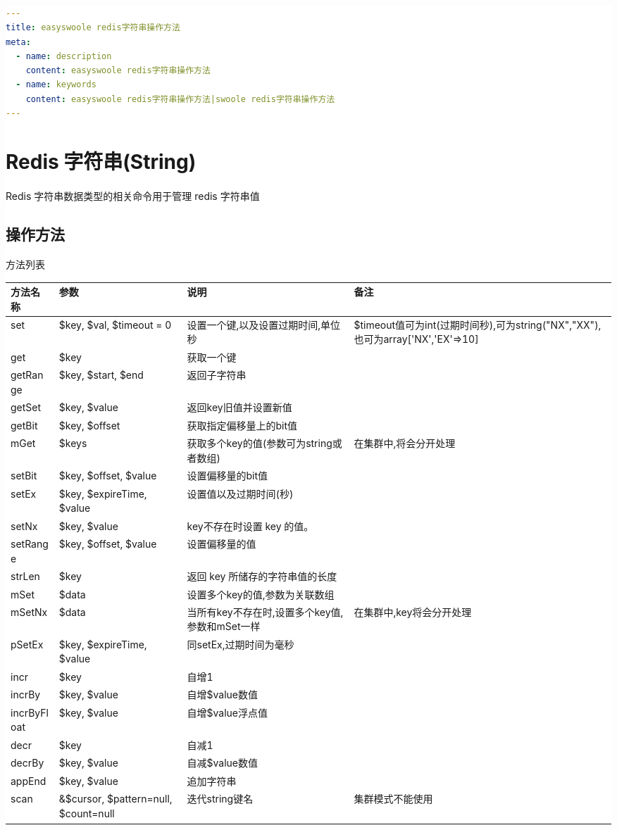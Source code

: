 ```yaml
---
title: easyswoole redis字符串操作方法
meta:
  - name: description
    content: easyswoole redis字符串操作方法
  - name: keywords
    content: easyswoole redis字符串操作方法|swoole redis字符串操作方法
---
```

# Redis 字符串(String)

Redis 字符串数据类型的相关命令用于管理 redis 字符串值

## 操作方法
方法列表

| 方法名称    | 参数                                 | 说明                                       | 备注                                                                        |
|:------------|:-------------------------------------|:-------------------------------------------|:----------------------------------------------------------------------------|
| set         | $key, $val, $timeout = 0             | 设置一个键,以及设置过期时间,单位秒            | $timeout值可为int(过期时间秒),可为string("NX","XX"),也可为array['NX','EX'=>10] |
| get         | $key                                 | 获取一个键                                  |                                                                             |
| getRange    | $key, $start, $end                   | 返回子字符串                                |                                                                             |
| getSet      | $key, $value                         | 返回key旧值并设置新值                        |                                                                             |
| getBit      | $key, $offset                        | 获取指定偏移量上的bit值                      |                                                                             |
| mGet        | $keys                                | 获取多个key的值(参数可为string或者数组)       | 在集群中,将会分开处理                                                         |
| setBit      | $key, $offset, $value                | 设置偏移量的bit值                           |                                                                             |
| setEx       | $key, $expireTime, $value            | 设置值以及过期时间(秒)                       |                                                                             |
| setNx       | $key, $value                         | key不存在时设置 key 的值。                   |                                                                             |
| setRange    | $key, $offset, $value                | 设置偏移量的值                              |                                                                             |
| strLen      | $key                                 | 返回 key 所储存的字符串值的长度               |                                                                             |
| mSet        | $data                                | 设置多个key的值,参数为关联数组                |                                                                             |
| mSetNx      | $data                                | 当所有key不存在时,设置多个key值,参数和mSet一样 | 在集群中,key将会分开处理                                                      |
| pSetEx      | $key, $expireTime, $value            | 同setEx,过期时间为毫秒                       |                                                                             |
| incr        | $key                                 | 自增1                                      |                                                                             |
| incrBy      | $key, $value                         | 自增$value数值                              |                                                                             |
| incrByFloat | $key, $value                         | 自增$value浮点值                            |                                                                             |
| decr        | $key                                 | 自减1                                      |                                                                             |
| decrBy      | $key, $value                         | 自减$value数值                              |                                                                             |
| appEnd      | $key, $value                         | 追加字符串                                  |                                                                             |
| scan        | &$cursor, $pattern=null, $count=null | 迭代string键名                              | 集群模式不能使用                                                             |
